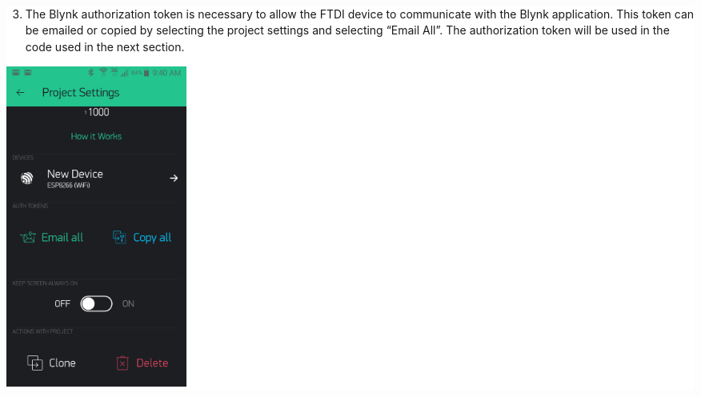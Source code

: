 3.	The Blynk authorization token is necessary to allow the FTDI device to communicate with the Blynk application. This token can be emailed or copied by selecting the project settings and selecting “Email All”. The authorization token will be used in the code used in the next section.

<img src="/_images/tutorial_iot/temperature/img6.png" alt="Drawing" style="height: 400px;"/>
